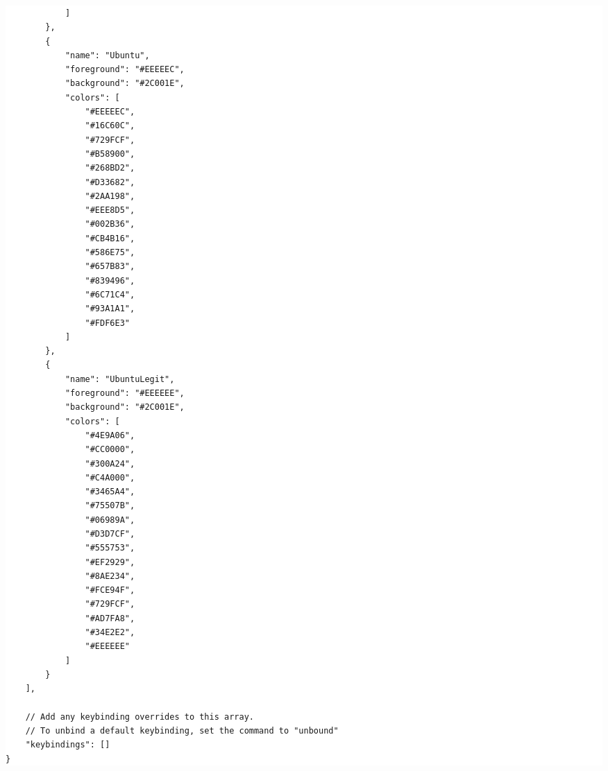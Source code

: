 ```
            ]
        },
        {
            "name": "Ubuntu",
            "foreground": "#EEEEEC",
            "background": "#2C001E",
            "colors": [
                "#EEEEEC",
                "#16C60C",
                "#729FCF",
                "#B58900",
                "#268BD2",
                "#D33682",
                "#2AA198",
                "#EEE8D5",
                "#002B36",
                "#CB4B16",
                "#586E75",
                "#657B83",
                "#839496",
                "#6C71C4",
                "#93A1A1",
                "#FDF6E3"
            ]
        },
        {
            "name": "UbuntuLegit",
            "foreground": "#EEEEEE",
            "background": "#2C001E",
            "colors": [
                "#4E9A06",
                "#CC0000",
                "#300A24",
                "#C4A000",
                "#3465A4",
                "#75507B",
                "#06989A",
                "#D3D7CF",
                "#555753",
                "#EF2929",
                "#8AE234",
                "#FCE94F",
                "#729FCF",
                "#AD7FA8",
                "#34E2E2",
                "#EEEEEE"
            ]
        }
    ],

    // Add any keybinding overrides to this array.
    // To unbind a default keybinding, set the command to "unbound"
    "keybindings": []
}

```
